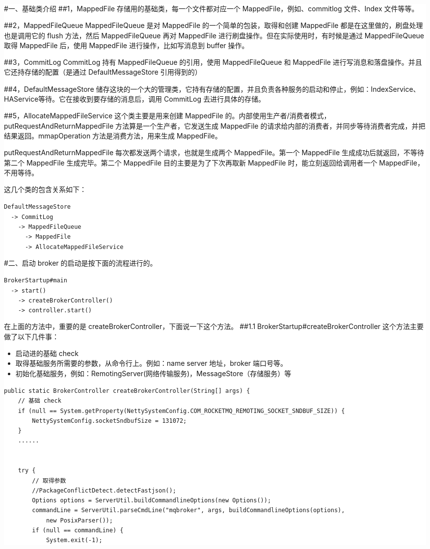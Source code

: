 #一、基础类介绍
##1，MappedFile
存储用的基础类，每一个文件都对应一个 MappedFile，例如、commitlog 文件、Index 文件等等。

##2，MappedFileQueue
MappedFileQueue 是对 MappedFile 的一个简单的包装，取得和创建 MappedFile 都是在这里做的，刷盘处理也是调用它的 flush 方法，然后 MappedFileQueue 再对 MappedFile 进行刷盘操作。但在实际使用时，有时候是通过 MappedFileQueue 取得 MappedFile 后，使用 MappedFile 进行操作，比如写消息到 buffer 操作。

##3，CommitLog
CommitLog 持有 MappedFileQueue 的引用，使用 MappedFileQueue 和 MappedFile 进行写消息和落盘操作。并且它还持存储的配置（是通过 DefaultMessageStore 引用得到的）

##4，DefaultMessageStore
储存这块的一个大的管理类，它持有存储的配置，并且负责各种服务的启动和停止，例如：IndexService、HAService等待。它在接收到要存储的消息后，调用 CommitLog 去进行具体的存储。

##5，AllocateMappedFileService
这个类主要是用来创建 MappedFile 的。内部使用生产者/消费者模式，putRequestAndReturnMappedFile 方法算是一个生产者，它发送生成 MappedFile 的请求给内部的消费者，并同步等待消费者完成，并把结果返回。mmapOperation 方法是消费方法，用来生成 MappedFile。

putRequestAndReturnMappedFile 每次都发送两个请求，也就是生成两个 MappedFile。第一个 MappedFile 生成成功后就返回，不等待第二个 MappedFile 生成完毕。第二个 MappedFile 目的主要是为了下次再取新 MappedFile 时，能立刻返回给调用者一个 MappedFile，不用等待。




这几个类的包含关系如下：
```
DefaultMessageStore
  -> CommitLog
    -> MappedFileQueue
      -> MappedFile
      -> AllocateMappedFileService
```



#二、启动
broker 的启动是按下面的流程进行的。
```
BrokerStartup#main
  -> start()
    -> createBrokerController()
    -> controller.start()
```
在上面的方法中，重要的是 createBrokerController，下面说一下这个方法。
##1.1 BrokerStartup#createBrokerController
这个方法主要做了以下几件事：

- 启动进的基础 check
- 取得基础服务所需要的参数，从命令行上。例如：name server 地址，broker 端口号等。
- 初始化基础服务，例如：RemotingServer(网络传输服务)，MessageStore（存储服务）等

```
public static BrokerController createBrokerController(String[] args) {
    // 基础 check
    if (null == System.getProperty(NettySystemConfig.COM_ROCKETMQ_REMOTING_SOCKET_SNDBUF_SIZE)) {
        NettySystemConfig.socketSndbufSize = 131072;
    }
    ......


    try {
        // 取得参数
        //PackageConflictDetect.detectFastjson();
        Options options = ServerUtil.buildCommandlineOptions(new Options());
        commandLine = ServerUtil.parseCmdLine("mqbroker", args, buildCommandlineOptions(options),
            new PosixParser());
        if (null == commandLine) {
            System.exit(-1);
```